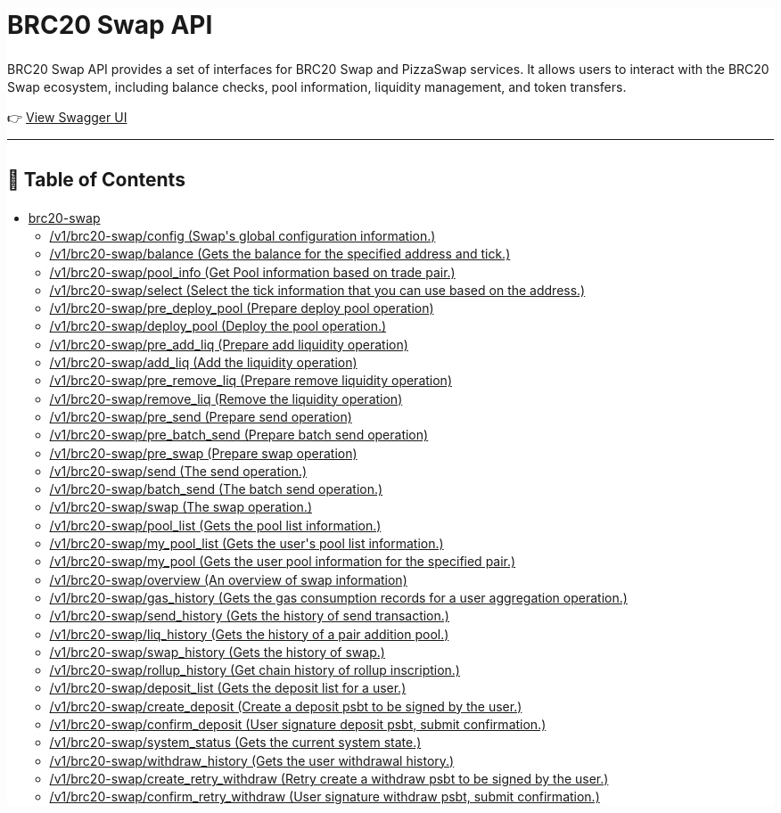 # BRC20 Swap API

BRC20 Swap API provides a set of interfaces for BRC20 Swap and PizzaSwap services. It allows users to interact with the BRC20 Swap ecosystem, including balance checks, pool information, liquidity management, and token transfers.

👉 [View Swagger UI](https://open-api.unisat.io/#/)

---

## 📑 Table of Contents

- [brc20-swap](#brc20-swap)
  - [/v1/brc20-swap/config (Swap's global configuration information.) ](#swaps-global-configuration-information)
  - [/v1/brc20-swap/balance (Gets the balance for the specified address and tick.) ](#gets-the-balance-for-the-specified-address-and-tick)
  - [/v1/brc20-swap/pool_info (Get Pool information based on trade pair.) ](#get-pool-information-based-on-trade-pair)
  - [/v1/brc20-swap/select (Select the tick information that you can use based on the address.) ](#select-the-tick-information-that-you-can-use-based-on-the-address)
  - [/v1/brc20-swap/pre_deploy_pool (Prepare deploy pool operation) ](#prepare-deploy-pool-operation)
  - [/v1/brc20-swap/deploy_pool (Deploy the pool operation.) ](#deploy-the-pool-operation)
  - [/v1/brc20-swap/pre_add_liq (Prepare add liquidity operation) ](#prepare-add-liquidity-operation)
  - [/v1/brc20-swap/add_liq (Add the liquidity operation) ](#add-the-liquidity-operation)
  - [/v1/brc20-swap/pre_remove_liq (Prepare remove liquidity operation) ](#prepare-remove-liquidity-operation)
  - [/v1/brc20-swap/remove_liq (Remove the liquidity operation) ](#remove-the-liquidity-operation)
  - [/v1/brc20-swap/pre_send (Prepare send operation) ](#prepare-send-operation)
  - [/v1/brc20-swap/pre_batch_send (Prepare batch send operation) ](#prepare-batch-send-operation)
  - [/v1/brc20-swap/pre_swap (Prepare swap operation) ](#prepare-swap-operation)
  - [/v1/brc20-swap/send (The send operation.) ](#the-send-operation)
  - [/v1/brc20-swap/batch_send (The batch send operation.) ](#the-batch-send-operation)
  - [/v1/brc20-swap/swap (The swap operation.) ](#the-swap-operation)
  - [/v1/brc20-swap/pool_list (Gets the pool list information.) ](#gets-the-pool-list-information)
  - [/v1/brc20-swap/my_pool_list (Gets the user's pool list information.) ](#gets-the-users-pool-list-information)
  - [/v1/brc20-swap/my_pool (Gets the user pool information for the specified pair.) ](#gets-the-user-pool-information-for-the-specified-pair)
  - [/v1/brc20-swap/overview (An overview of swap information) ](#an-overview-of-swap-information)
  - [/v1/brc20-swap/gas_history (Gets the gas consumption records for a user aggregation operation.) ](#gets-the-gas-consumption-records-for-a-user-aggregation-operation)
  - [/v1/brc20-swap/send_history (Gets the history of send transaction.) ](#gets-the-history-of-send-transaction)
  - [/v1/brc20-swap/liq_history (Gets the history of a pair addition pool.) ](#gets-the-history-of-a-pair-addition-pool)
  - [/v1/brc20-swap/swap_history (Gets the history of swap.) ](#gets-the-history-of-swap)
  - [/v1/brc20-swap/rollup_history (Get chain history of rollup inscription.) ](#get-chain-history-of-rollup-inscription)
  - [/v1/brc20-swap/deposit_list (Gets the deposit list for a user.) ](#gets-the-deposit-list-for-a-user)
  - [/v1/brc20-swap/create_deposit (Create a deposit psbt to be signed by the user.) ](#create-a-deposit-psbt-to-be-signed-by-the-user)
  - [/v1/brc20-swap/confirm_deposit (User signature deposit psbt, submit confirmation.) ](#user-signature-deposit-psbt-submit-confirmation)
  - [/v1/brc20-swap/system_status (Gets the current system state.) ](#gets-the-current-system-state)
  - [/v1/brc20-swap/withdraw_history (Gets the user withdrawal history.) ](#gets-the-user-withdrawal-history)
  - [/v1/brc20-swap/create_retry_withdraw (Retry create a withdraw psbt to be signed by the user.) ](#retry-create-a-withdraw-psbt-to-be-signed-by-the-user)
  - [/v1/brc20-swap/confirm_retry_withdraw (User signature withdraw psbt, submit confirmation.) ](#user-signature-withdraw-psbt-submit-confirmation)